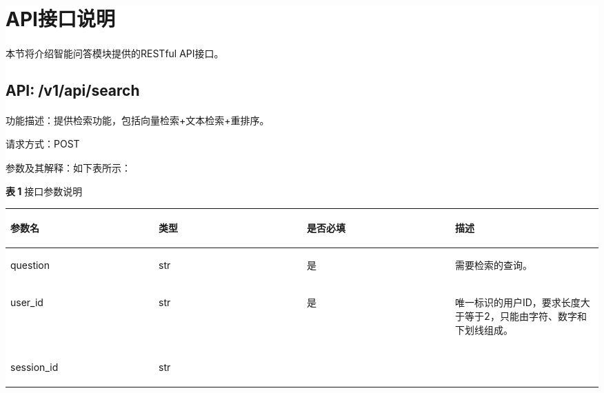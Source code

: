 # API接口说明<a name="ZH-CN_TOPIC_0000002293119513"></a>

本节将介绍智能问答模块提供的RESTful API接口。

## API: /v1/api/search<a name="section1573965348"></a>

功能描述：提供检索功能，包括向量检索+文本检索+重排序。

请求方式：POST

参数及其解释：如下表所示：

**表 1**  接口参数说明

<a name="table941991617422"></a>
<table><thead align="left"><tr id="row3420101624211"><th class="cellrowborder" valign="top" width="25%" id="mcps1.2.5.1.1"><p id="p14420161615425"><a name="p14420161615425"></a><a name="p14420161615425"></a>参数名</p>
</th>
<th class="cellrowborder" valign="top" width="25%" id="mcps1.2.5.1.2"><p id="p8420716124212"><a name="p8420716124212"></a><a name="p8420716124212"></a>类型</p>
</th>
<th class="cellrowborder" valign="top" width="25%" id="mcps1.2.5.1.3"><p id="p842051604212"><a name="p842051604212"></a><a name="p842051604212"></a>是否必填</p>
</th>
<th class="cellrowborder" valign="top" width="25%" id="mcps1.2.5.1.4"><p id="p1842091664211"><a name="p1842091664211"></a><a name="p1842091664211"></a>描述</p>
</th>
</tr>
</thead>
<tbody><tr id="row5545528124214"><td class="cellrowborder" valign="top" width="25%" headers="mcps1.2.5.1.1 "><p id="p175551482510"><a name="p175551482510"></a><a name="p175551482510"></a>question</p>
</td>
<td class="cellrowborder" valign="top" width="25%" headers="mcps1.2.5.1.2 "><p id="p14555982512"><a name="p14555982512"></a><a name="p14555982512"></a>str</p>
</td>
<td class="cellrowborder" valign="top" width="25%" headers="mcps1.2.5.1.3 "><p id="p05559816519"><a name="p05559816519"></a><a name="p05559816519"></a>是</p>
</td>
<td class="cellrowborder" valign="top" width="25%" headers="mcps1.2.5.1.4 "><p id="p10555148153"><a name="p10555148153"></a><a name="p10555148153"></a>需要检索的查询。</p>
</td>
</tr>
<tr id="row16864531124211"><td class="cellrowborder" valign="top" width="25%" headers="mcps1.2.5.1.1 "><p id="p12555188256"><a name="p12555188256"></a><a name="p12555188256"></a>user_id</p>
</td>
<td class="cellrowborder" valign="top" width="25%" headers="mcps1.2.5.1.2 "><p id="p10555689519"><a name="p10555689519"></a><a name="p10555689519"></a>str</p>
</td>
<td class="cellrowborder" valign="top" width="25%" headers="mcps1.2.5.1.3 "><p id="p16555188158"><a name="p16555188158"></a><a name="p16555188158"></a>是</p>
</td>
<td class="cellrowborder" valign="top" width="25%" headers="mcps1.2.5.1.4 "><p id="p109411349114119"><a name="p109411349114119"></a><a name="p109411349114119"></a>唯一标识的用户ID，要求长度大于等于2，只能由字符、数字和下划线组成。</p>
</td>
</tr>
<tr id="row04871830144211"><td class="cellrowborder" valign="top" width="25%" headers="mcps1.2.5.1.1 "><p id="p45551081454"><a name="p45551081454"></a><a name="p45551081454"></a>session_id</p>
</td>
<td class="cellrowborder" valign="top" width="25%" headers="mcps1.2.5.1.2 "><p id="p1455515819510"><a name="p1455515819510"></a><a name="p1455515819510"></a>str</p>
</td>